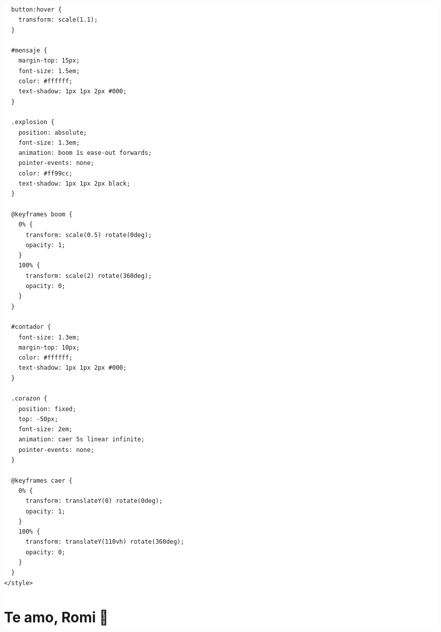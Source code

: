       button:hover {
        transform: scale(1.1);
      }

      #mensaje {
        margin-top: 15px;
        font-size: 1.5em;
        color: #ffffff;
        text-shadow: 1px 1px 2px #000;
      }

      .explosion {
        position: absolute;
        font-size: 1.3em;
        animation: boom 1s ease-out forwards;
        pointer-events: none;
        color: #ff99cc;
        text-shadow: 1px 1px 2px black;
      }

      @keyframes boom {
        0% {
          transform: scale(0.5) rotate(0deg);
          opacity: 1;
        }
        100% {
          transform: scale(2) rotate(360deg);
          opacity: 0;
        }
      }

      #contador {
        font-size: 1.3em;
        margin-top: 10px;
        color: #ffffff;
        text-shadow: 1px 1px 2px #000;
      }

      .corazon {
        position: fixed;
        top: -50px;
        font-size: 2em;
        animation: caer 5s linear infinite;
        pointer-events: none;
      }

      @keyframes caer {
        0% {
          transform: translateY(0) rotate(0deg);
          opacity: 1;
        }
        100% {
          transform: translateY(110vh) rotate(360deg);
          opacity: 0;
        }
      }
    </style>
  </head>
  <body>
    <h1>Te amo, Romi 💖</h1>
